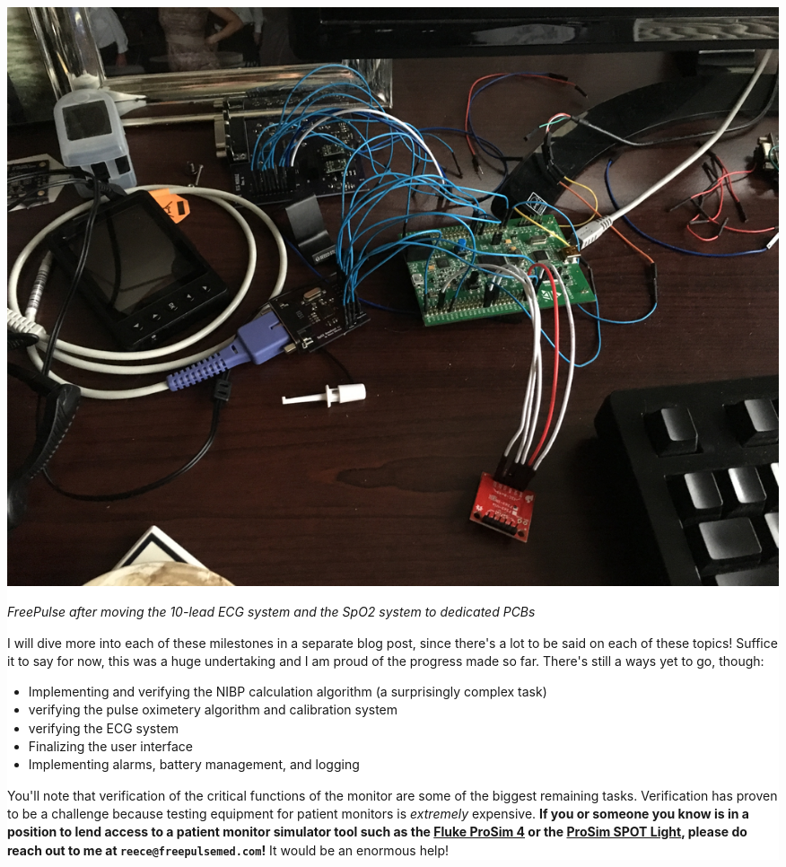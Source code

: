 <img src="/images/board-with-spo2-and-ecg.JPG" alt="Board with SpO2 and ECG PCBs" style="width: 100%;">

_FreePulse after moving the 10-lead ECG system and the SpO2 system to dedicated PCBs_

I will dive more into each of these milestones in a separate blog post, since
there's a lot to be said on each of these topics! Suffice it to say for now,
this was a huge undertaking and I am proud of the progress made so far. There's
still a ways yet to go, though:

- Implementing and verifying the NIBP calculation algorithm (a surprisingly
  complex task)
- verifying the pulse oximetery algorithm and calibration system
- verifying the ECG system
- Finalizing the user interface
- Implementing alarms, battery management, and logging

You'll note that verification of the critical functions of the monitor are some of
the biggest remaining tasks. Verification has proven to be a challenge because
testing equipment for patient monitors is _extremely_ expensive. **If you or
someone you know is in a position to lend access to a patient monitor simulator
tool such as the [Fluke ProSim 4][prosim4] or the [ProSim SPOT
Light][spotlight], please do reach out to me at `reece@freepulsemed.com`!** It
would be an enormous help!


[prosim4]: https://www.flukebiomedical.com/products/biomedical-test-equipment/patient-simulators/prosim-4-vital-signs-patient-simulator
[spotlight]: https://www.flukebiomedical.com/products/biomedical-test-equipment/patient-simulators/prosim-spot-light-spo2-pulse-oximeter-tester